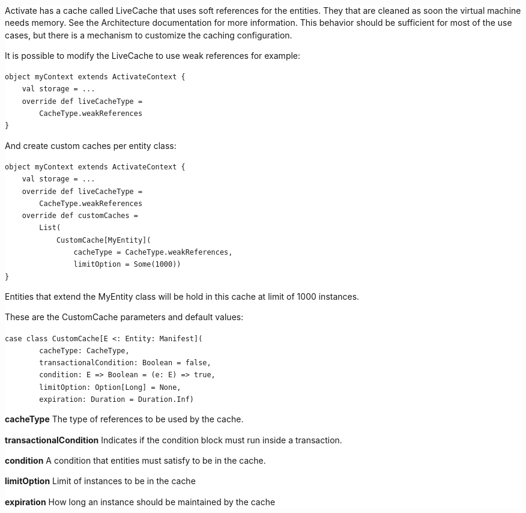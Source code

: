 Activate has a cache called LiveCache that uses soft references for the entities. They that are cleaned as soon the virtual machine needs memory. See the Architecture documentation for more information. This behavior should be sufficient for most of the use cases, but there is a mechanism to customize the caching configuration.

It is possible to modify the LiveCache to use weak references for example:

```
object myContext extends ActivateContext {
    val storage = ...
    override def liveCacheType =
        CacheType.weakReferences
}
```

And create custom caches per entity class:

```
object myContext extends ActivateContext {
    val storage = ...
    override def liveCacheType =
        CacheType.weakReferences
    override def customCaches =
        List(
            CustomCache[MyEntity](
                cacheType = CacheType.weakReferences,
                limitOption = Some(1000))
}
```

Entities that extend the MyEntity class will be hold in this cache at limit of 1000 instances.

These are the CustomCache parameters and default values:

```
case class CustomCache[E <: Entity: Manifest](
        cacheType: CacheType,
        transactionalCondition: Boolean = false,
        condition: E => Boolean = (e: E) => true,
        limitOption: Option[Long] = None,
        expiration: Duration = Duration.Inf)
```

**cacheType**
The type of references to be used by the cache.

**transactionalCondition**
Indicates if the condition block must run inside a transaction.

**condition**
A condition that entities must satisfy to be in the cache.

**limitOption**
Limit of instances to be in the cache

**expiration**
How long an instance should be maintained by the cache
